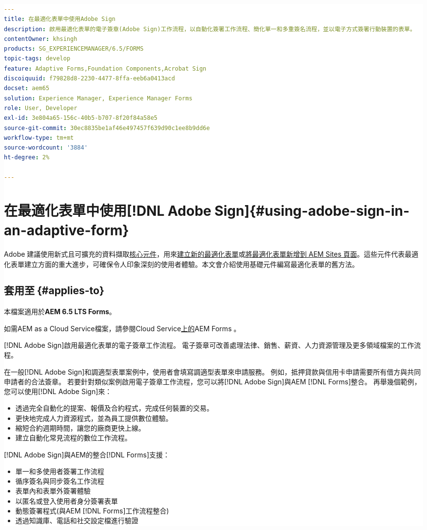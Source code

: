 ```yaml
---
title: 在最適化表單中使用Adobe Sign
description: 啟用最適化表單的電子簽章(Adobe Sign)工作流程，以自動化簽署工作流程、簡化單一和多重簽名流程，並以電子方式簽署行動裝置的表單。
contentOwner: khsingh
products: SG_EXPERIENCEMANAGER/6.5/FORMS
topic-tags: develop
feature: Adaptive Forms,Foundation Components,Acrobat Sign
discoiquuid: f79828d8-2230-4477-8ffa-eeb6a0413acd
docset: aem65
solution: Experience Manager, Experience Manager Forms
role: User, Developer
exl-id: 3e804a65-156c-40b5-b707-8f20f84a58e5
source-git-commit: 30ec8835be1af46e497457f639d90c1ee8b9dd6e
workflow-type: tm+mt
source-wordcount: '3884'
ht-degree: 2%

---
```


# 在最適化表單中使用[!DNL Adobe Sign]{#using-adobe-sign-in-an-adaptive-form}

<span class="preview">Adobe 建議使用新式且可擴充的資料擷取[核心元件](https://experienceleague.adobe.com/docs/experience-manager-core-components/using/adaptive-forms/introduction.html?lang=zh-Hant)，用來[建立新的最適化表單](/help/forms/using/create-an-adaptive-form-core-components.md)或[將最適化表單新增到 AEM Sites 頁面](/help/forms/using/create-or-add-an-adaptive-form-to-aem-sites-page.md)。這些元件代表最適化表單建立方面的重大進步，可確保令人印象深刻的使用者體驗。本文會介紹使用基礎元件編寫最適化表單的舊方法。</span>

## 套用至 {#applies-to}

本檔案適用於&#x200B;**AEM 6.5 LTS Forms**。

如需AEM as a Cloud Service檔案，請參閱Cloud Service[上的](https://experienceleague.adobe.com/docs/experience-manager-cloud-service/content/forms/adaptive-forms-authoring/authoring-adaptive-forms-foundation-components/use-adobe-sign/working-with-adobe-sign.html?lang=zh-Hant)AEM Forms 。


[!DNL Adobe Sign]啟用最適化表單的電子簽章工作流程。 電子簽章可改善處理法律、銷售、薪資、人力資源管理及更多領域檔案的工作流程。

在一般[!DNL Adobe Sign]和調適型表單案例中，使用者會填寫調適型表單來申請服務。 例如，抵押貸款與信用卡申請需要所有借方與共同申請者的合法簽章。 若要針對類似案例啟用電子簽章工作流程，您可以將[!DNL Adobe Sign]與AEM [!DNL Forms]整合。 再舉幾個範例，您可以使用[!DNL Adobe Sign]來：

* 透過完全自動化的提案、報價及合約程式，完成任何裝置的交易。
* 更快地完成人力資源程式，並為員工提供數位體驗。
* 縮短合約週期時間，讓您的廠商更快上線。
* 建立自動化常見流程的數位工作流程。

[!DNL Adobe Sign]與AEM的整合[!DNL Forms]支援：

* 單一和多使用者簽署工作流程
* 循序簽名與同步簽名工作流程
* 表單內和表單外簽署體驗
* 以匿名或登入使用者身分簽署表單
* 動態簽署程式(與AEM [!DNL Forms]工作流程整合)
* 透過知識庫、電話和社交設定檔進行驗證
